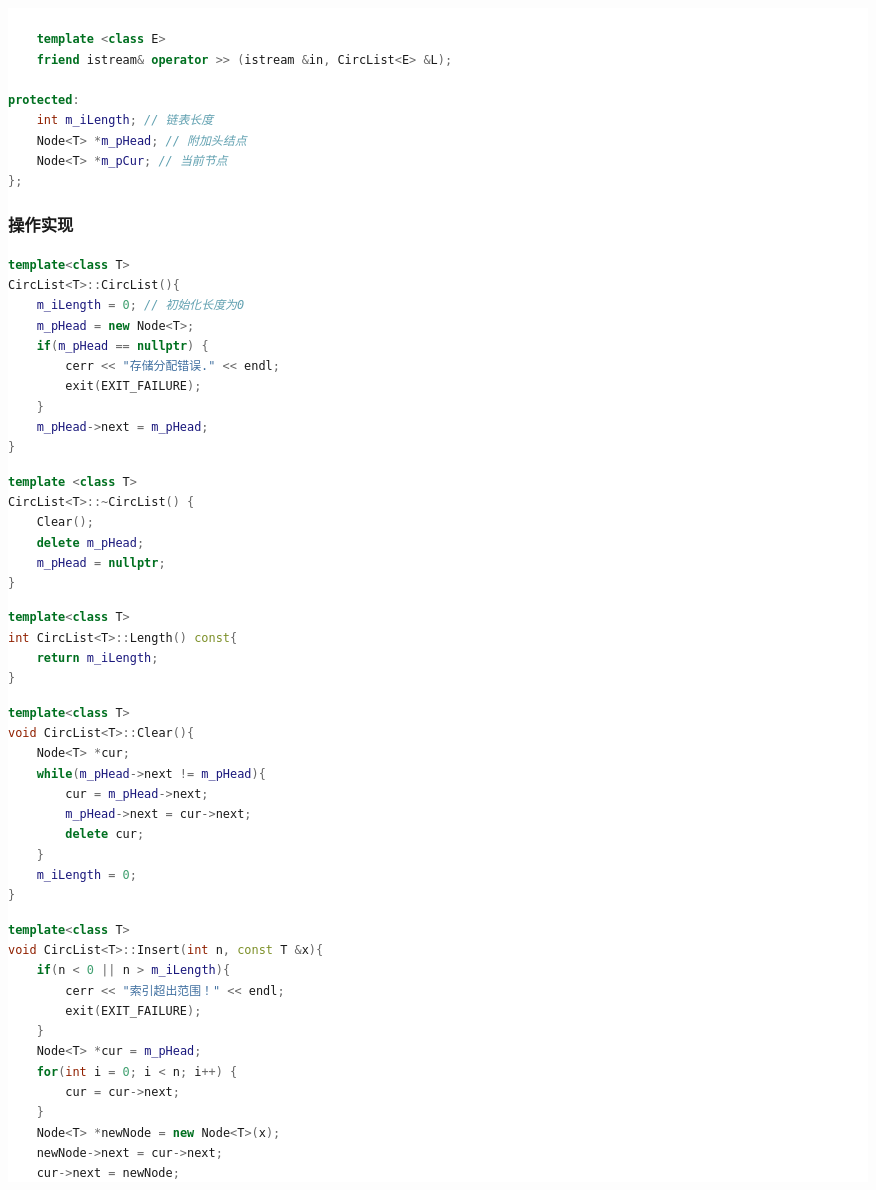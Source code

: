 ```c++

	template <class E>
	friend istream& operator >> (istream &in, CircList<E> &L);
	
protected:
	int m_iLength; // 链表长度
	Node<T> *m_pHead; // 附加头结点
	Node<T> *m_pCur; // 当前节点
};
```

### 操作实现
```c++
template<class T>
CircList<T>::CircList(){
	m_iLength = 0; // 初始化长度为0
	m_pHead = new Node<T>;
	if(m_pHead == nullptr) {
		cerr << "存储分配错误." << endl;
		exit(EXIT_FAILURE);
	}
	m_pHead->next = m_pHead;
}
```
```c++
template <class T>
CircList<T>::~CircList() {
	Clear();
	delete m_pHead;
	m_pHead = nullptr;
}
```
```c++
template<class T>
int CircList<T>::Length() const{
	return m_iLength;
}
```
```c++
template<class T>
void CircList<T>::Clear(){
	Node<T> *cur;
	while(m_pHead->next != m_pHead){
		cur = m_pHead->next;
		m_pHead->next = cur->next;
		delete cur;
	}
	m_iLength = 0;
}
```
```c++
template<class T>
void CircList<T>::Insert(int n, const T &x){
	if(n < 0 || n > m_iLength){
		cerr << "索引超出范围！" << endl;
		exit(EXIT_FAILURE);
	}
	Node<T> *cur = m_pHead;
	for(int i = 0; i < n; i++) {
		cur = cur->next;
	}
	Node<T> *newNode = new Node<T>(x);
	newNode->next = cur->next;
	cur->next = newNode;
```